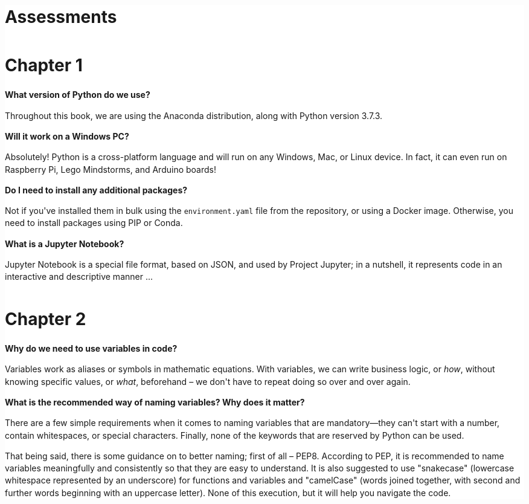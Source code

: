<link href="Styles/Style00.css" rel="stylesheet" type="text/css"> <link href="Styles/Style01.css" rel="stylesheet" type="text/css"> <link href="Styles/Style02.css" rel="stylesheet" type="text/css"> <link href="Styles/Style03.css" rel="stylesheet" type="text/css">     

# Assessments

<link href="Styles/Style00.css" rel="stylesheet" type="text/css"> <link href="Styles/Style01.css" rel="stylesheet" type="text/css"> <link href="Styles/Style02.css" rel="stylesheet" type="text/css"> <link href="Styles/Style03.css" rel="stylesheet" type="text/css">     

# Chapter 1

**What version of Python do we use?**

Throughout this book, we are using the Anaconda distribution, along with Python version 3.7.3.

**Will it work on a Windows PC?**

Absolutely! Python is a cross-platform language and will run on any Windows, Mac, or Linux device. In fact, it can even run on Raspberry Pi, Lego Mindstorms, and Arduino boards!

**Do I need to install any additional packages?**

Not if you've installed them in bulk using the `environment.yaml` file from the repository, or using a Docker image. Otherwise, you need to install packages using PIP or Conda.

**What is a Jupyter Notebook?**

Jupyter Notebook is a special file format, based on JSON, and used by Project Jupyter; in a nutshell, it represents code in an interactive and descriptive manner ...

<link href="Styles/Style00.css" rel="stylesheet" type="text/css"> <link href="Styles/Style01.css" rel="stylesheet" type="text/css"> <link href="Styles/Style02.css" rel="stylesheet" type="text/css"> <link href="Styles/Style03.css" rel="stylesheet" type="text/css">     

# Chapter 2

**Why do we need to use variables in code?**

Variables work as aliases or symbols in mathematic equations. With variables, we can write business logic, or *how*, without knowing specific values, or *what*, beforehand – we don't have to repeat doing so over and over again.

**What is the recommended way of naming variables? Why does it matter?**

There are a few simple requirements when it comes to naming variables that are mandatory—they can't start with a number, contain whitespaces, or special characters. Finally, none of the keywords that are reserved by Python can be used.

That being said, there is some guidance on to better naming; first of all – PEP8\. According to PEP, it is recommended to name variables meaningfully and consistently so that they are easy to understand. It is also suggested to use "snakecase" (lowercase whitespace represented by an underscore) for functions and variables and "camelCase" (words joined together, with second and further words beginning with an uppercase letter). None of this execution, but it will help you navigate the code.
